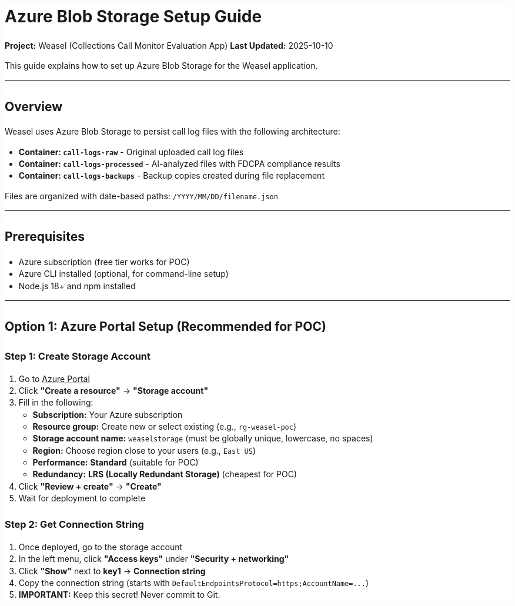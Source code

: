 # Azure Blob Storage Setup Guide

**Project:** Weasel (Collections Call Monitor Evaluation App)
**Last Updated:** 2025-10-10

This guide explains how to set up Azure Blob Storage for the Weasel application.

---

## Overview

Weasel uses Azure Blob Storage to persist call log files with the following architecture:

- **Container: `call-logs-raw`** - Original uploaded call log files
- **Container: `call-logs-processed`** - AI-analyzed files with FDCPA compliance results
- **Container: `call-logs-backups`** - Backup copies created during file replacement

Files are organized with date-based paths: `/YYYY/MM/DD/filename.json`

---

## Prerequisites

- Azure subscription (free tier works for POC)
- Azure CLI installed (optional, for command-line setup)
- Node.js 18+ and npm installed

---

## Option 1: Azure Portal Setup (Recommended for POC)

### Step 1: Create Storage Account

1. Go to [Azure Portal](https://portal.azure.com)
2. Click **"Create a resource"** → **"Storage account"**
3. Fill in the following:
   - **Subscription:** Your Azure subscription
   - **Resource group:** Create new or select existing (e.g., `rg-weasel-poc`)
   - **Storage account name:** `weaselstorage` (must be globally unique, lowercase, no spaces)
   - **Region:** Choose region close to your users (e.g., `East US`)
   - **Performance:** **Standard** (suitable for POC)
   - **Redundancy:** **LRS (Locally Redundant Storage)** (cheapest for POC)
4. Click **"Review + create"** → **"Create"**
5. Wait for deployment to complete

### Step 2: Get Connection String

1. Once deployed, go to the storage account
2. In the left menu, click **"Access keys"** under **"Security + networking"**
3. Click **"Show"** next to **key1** → **Connection string**
4. Copy the connection string (starts with `DefaultEndpointsProtocol=https;AccountName=...`)
5. **IMPORTANT:** Keep this secret! Never commit to Git.
